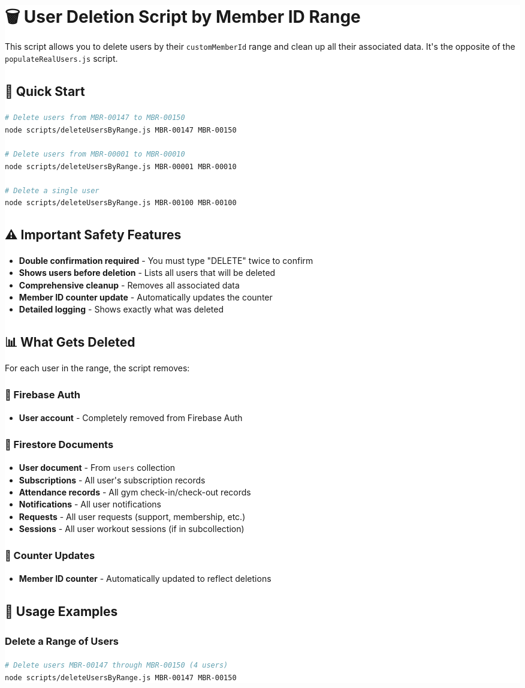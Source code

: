 # 🗑️ User Deletion Script by Member ID Range

This script allows you to delete users by their `customMemberId` range and clean up all their associated data. It's the opposite of the `populateRealUsers.js` script.

## 🚀 Quick Start

```bash
# Delete users from MBR-00147 to MBR-00150
node scripts/deleteUsersByRange.js MBR-00147 MBR-00150

# Delete users from MBR-00001 to MBR-00010
node scripts/deleteUsersByRange.js MBR-00001 MBR-00010

# Delete a single user
node scripts/deleteUsersByRange.js MBR-00100 MBR-00100
```

## ⚠️ Important Safety Features

- **Double confirmation required** - You must type "DELETE" twice to confirm
- **Shows users before deletion** - Lists all users that will be deleted
- **Comprehensive cleanup** - Removes all associated data
- **Member ID counter update** - Automatically updates the counter
- **Detailed logging** - Shows exactly what was deleted

## 📊 What Gets Deleted

For each user in the range, the script removes:

### 🔐 Firebase Auth
- **User account** - Completely removed from Firebase Auth

### 📄 Firestore Documents
- **User document** - From `users` collection
- **Subscriptions** - All user's subscription records
- **Attendance records** - All gym check-in/check-out records
- **Notifications** - All user notifications
- **Requests** - All user requests (support, membership, etc.)
- **Sessions** - All user workout sessions (if in subcollection)

### 🔄 Counter Updates
- **Member ID counter** - Automatically updated to reflect deletions

## 🎯 Usage Examples

### Delete a Range of Users
```bash
# Delete users MBR-00147 through MBR-00150 (4 users)
node scripts/deleteUsersByRange.js MBR-00147 MBR-00150
```
